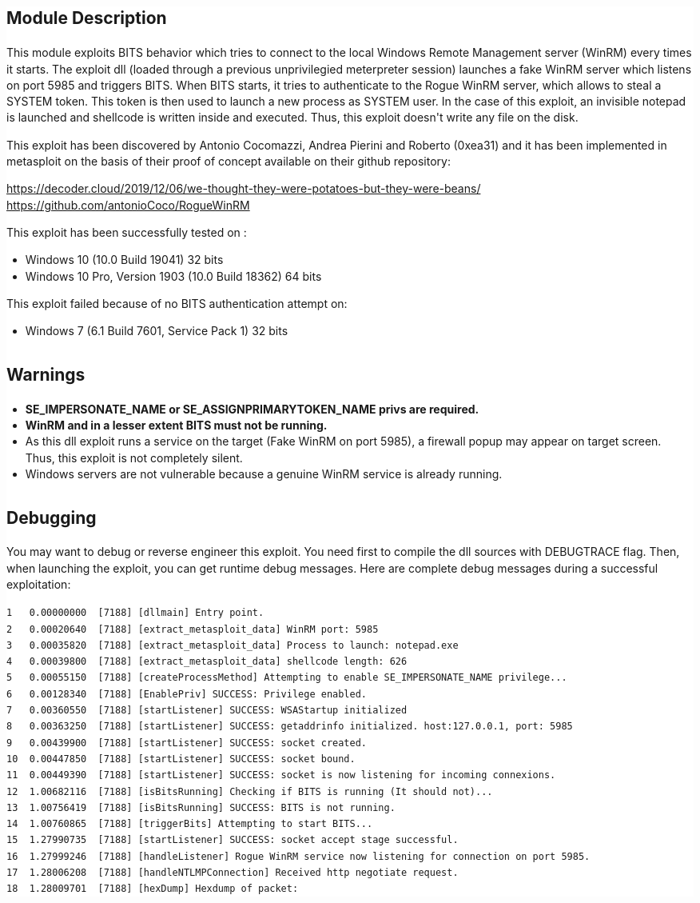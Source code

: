 
## Module Description

This module exploits BITS behavior which tries to connect to the local Windows Remote Management server (WinRM) every times it starts.
The exploit dll (loaded through a previous unprivilegied meterpreter session) launches a fake WinRM server which listens
on port 5985 and triggers BITS.
When BITS starts, it tries to authenticate to the Rogue WinRM server, which allows to steal a SYSTEM token.
This token is then used to launch a new process as SYSTEM user.
In the case of this exploit, an invisible notepad is launched and shellcode is written inside and executed.
Thus, this exploit doesn't write any file on the disk.

This exploit has been discovered by Antonio Cocomazzi, Andrea Pierini and Roberto (0xea31) and it has been implemented in
metasploit on the basis of their proof of concept available on their github repository:

https://decoder.cloud/2019/12/06/we-thought-they-were-potatoes-but-they-were-beans/
https://github.com/antonioCoco/RogueWinRM

This exploit has been successfully tested on :
- Windows 10 (10.0 Build 19041) 32 bits
- Windows 10 Pro, Version 1903 (10.0 Build 18362) 64 bits

This exploit failed because of no BITS authentication attempt on:
- Windows 7 (6.1 Build 7601, Service Pack 1) 32 bits

## Warnings

- **SE_IMPERSONATE_NAME or SE_ASSIGNPRIMARYTOKEN_NAME privs are required.**
- **WinRM and in a lesser extent BITS must not be running.**
- As this dll exploit runs a service on the target (Fake WinRM on port 5985),
a firewall popup may appear on target screen. Thus, this exploit is not completely silent.
- Windows servers are not vulnerable because a genuine WinRM service is already running.

## Debugging

You may want to debug or reverse engineer this exploit. You need first to compile the dll sources with DEBUGTRACE flag.
Then, when launching the exploit, you can get runtime debug messages. Here are complete debug messages during a successful exploitation:

```
1   0.00000000	[7188] [dllmain] Entry point.
2   0.00020640	[7188] [extract_metasploit_data] WinRM port: 5985
3   0.00035820	[7188] [extract_metasploit_data] Process to launch: notepad.exe
4   0.00039800	[7188] [extract_metasploit_data] shellcode length: 626
5   0.00055150	[7188] [createProcessMethod] Attempting to enable SE_IMPERSONATE_NAME privilege...
6   0.00128340	[7188] [EnablePriv] SUCCESS: Privilege enabled.
7   0.00360550	[7188] [startListener] SUCCESS: WSAStartup initialized
8   0.00363250	[7188] [startListener] SUCCESS: getaddrinfo initialized. host:127.0.0.1, port: 5985
9   0.00439900	[7188] [startListener] SUCCESS: socket created.
10  0.00447850	[7188] [startListener] SUCCESS: socket bound.
11  0.00449390	[7188] [startListener] SUCCESS: socket is now listening for incoming connexions.
12  1.00682116	[7188] [isBitsRunning] Checking if BITS is running (It should not)...
13  1.00756419	[7188] [isBitsRunning] SUCCESS: BITS is not running.
14  1.00760865	[7188] [triggerBits] Attempting to start BITS...
15  1.27990735	[7188] [startListener] SUCCESS: socket accept stage successful.
16  1.27999246	[7188] [handleListener] Rogue WinRM service now listening for connection on port 5985.
17  1.28006208	[7188] [handleNTLMPConnection] Received http negotiate request.
18  1.28009701	[7188] [hexDump] Hexdump of packet:
```